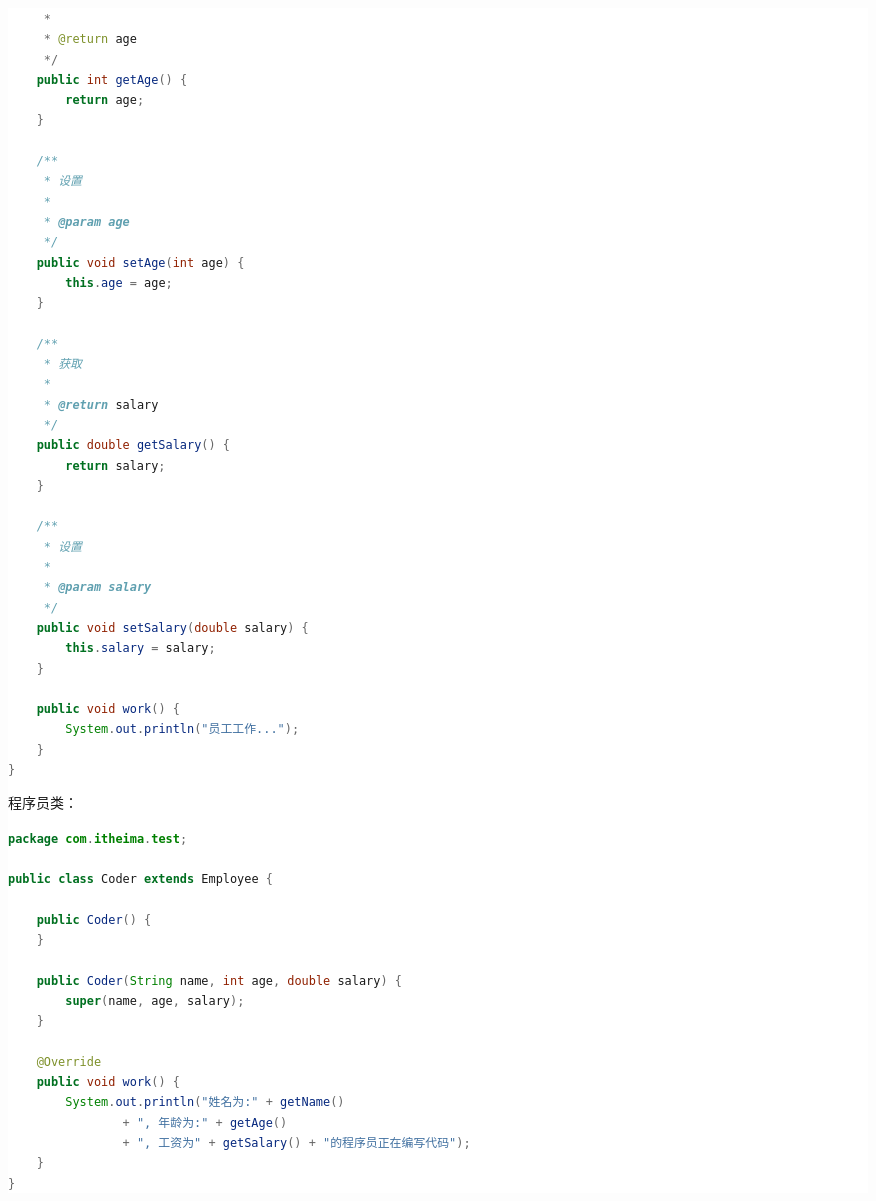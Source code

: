 ```java
     *
     * @return age
     */
    public int getAge() {
        return age;
    }

    /**
     * 设置
     *
     * @param age
     */
    public void setAge(int age) {
        this.age = age;
    }

    /**
     * 获取
     *
     * @return salary
     */
    public double getSalary() {
        return salary;
    }

    /**
     * 设置
     *
     * @param salary
     */
    public void setSalary(double salary) {
        this.salary = salary;
    }

    public void work() {
        System.out.println("员工工作...");
    }
}
```

程序员类：

```java
package com.itheima.test;

public class Coder extends Employee {

    public Coder() {
    }

    public Coder(String name, int age, double salary) {
        super(name, age, salary);
    }

    @Override
    public void work() {
        System.out.println("姓名为:" + getName()
                + ", 年龄为:" + getAge()
                + ", 工资为" + getSalary() + "的程序员正在编写代码");
    }
}

```
